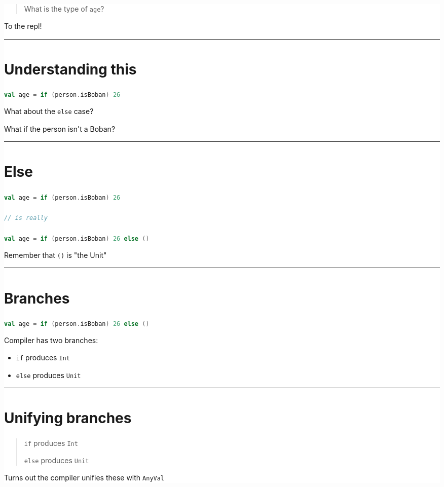 > What is the type of `age`?

To the repl!

---

# Understanding this

```scala
val age = if (person.isBoban) 26
```

What about the `else` case?

What if the person isn't a Boban?

---

# Else

```scala
val age = if (person.isBoban) 26

// is really

val age = if (person.isBoban) 26 else ()
```

Remember that `()` is "the Unit"

---

# Branches

```scala
val age = if (person.isBoban) 26 else ()
```

Compiler has two branches:

- `if` produces `Int`


- `else` produces `Unit`

---

# Unifying branches

> `if` produces `Int`
>
> `else` produces `Unit`

Turns out the compiler unifies these with `AnyVal`
